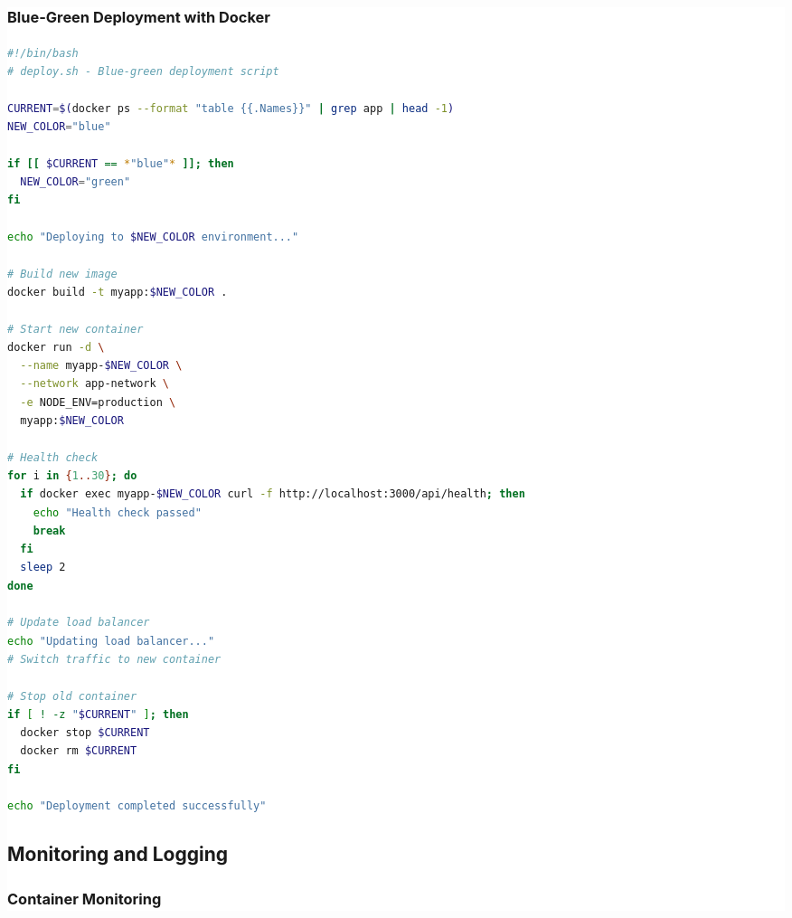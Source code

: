 ### Blue-Green Deployment with Docker

```bash
#!/bin/bash
# deploy.sh - Blue-green deployment script

CURRENT=$(docker ps --format "table {{.Names}}" | grep app | head -1)
NEW_COLOR="blue"

if [[ $CURRENT == *"blue"* ]]; then
  NEW_COLOR="green"
fi

echo "Deploying to $NEW_COLOR environment..."

# Build new image
docker build -t myapp:$NEW_COLOR .

# Start new container
docker run -d \
  --name myapp-$NEW_COLOR \
  --network app-network \
  -e NODE_ENV=production \
  myapp:$NEW_COLOR

# Health check
for i in {1..30}; do
  if docker exec myapp-$NEW_COLOR curl -f http://localhost:3000/api/health; then
    echo "Health check passed"
    break
  fi
  sleep 2
done

# Update load balancer
echo "Updating load balancer..."
# Switch traffic to new container

# Stop old container
if [ ! -z "$CURRENT" ]; then
  docker stop $CURRENT
  docker rm $CURRENT
fi

echo "Deployment completed successfully"
```

## Monitoring and Logging

### Container Monitoring
